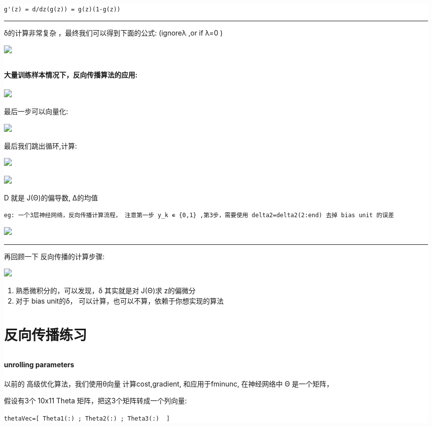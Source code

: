    `g'(z) = d/dz(g(z)) = g(z)(1-g(z))`
   
---

δ的计算非常复杂 ，最终我们可以得到下面的公式: (ignoreλ  ,or if λ=0 )

![](../imgs/Neural2_dirivative_J_Theta_ijl_no_lamda.png)


<h2 id="770ae2adf9aaa0cbd1da51d0d0c539ff"></h2>

#### 大量训练样本情况下，反向传播算法的应用:

![](../imgs/Backpropagation.png)

最后一步可以向量化:

![][3]

最后我们跳出循环,计算:

![](../imgs/BackPropagation_D.png)

![](../imgs/BackPropagation_Derivative.png)

D 就是 J(Θ)的偏导数, Δ的均值

    eg: 一个3层神经网络，反向传播计算流程， 注意第一步 y_k ∊ {0,1} ,第3步，需要使用 delta2=delta2(2:end) 去掉 bias unit 的误差

![](../imgs/steps_4_3layers_network_computer_derivative.png)

---

再回顾一下 反向传播的计算步骤:

![](../imgs/BackwardPropagation_desc.png)

 1. 熟悉微积分的，可以发现，δ 其实就是对 J(Θ)求 z的偏微分
 2. 对于 bias unit的δ， 可以计算，也可以不算，依赖于你想实现的算法

<h2 id="a44baf9d73c4a124326ffc5568a06903"></h2>

# 反向传播练习

<h2 id="02baf1f861df96f5e3a87d3eef8116e4"></h2>

#### unrolling parameters

以前的 高级优化算法，我们使用θ向量 计算cost,gradient, 和应用于fminunc,
在神经网络中 Θ 是一个矩阵，

假设有3个 10x11 Theta 矩阵，把这3个矩阵转成一个列向量:

```
thetaVec=[ Theta1(:) ; Theta2(:) ; Theta3(:)  ]
```


  [1]: ../imgs/delta_j_l.png
  [2]: ../imgs/activate_j_l.png
  [3]: ../imgs/delta_vectorize.png
  [4]: ../imgs/derivative_Theta_jkl.png